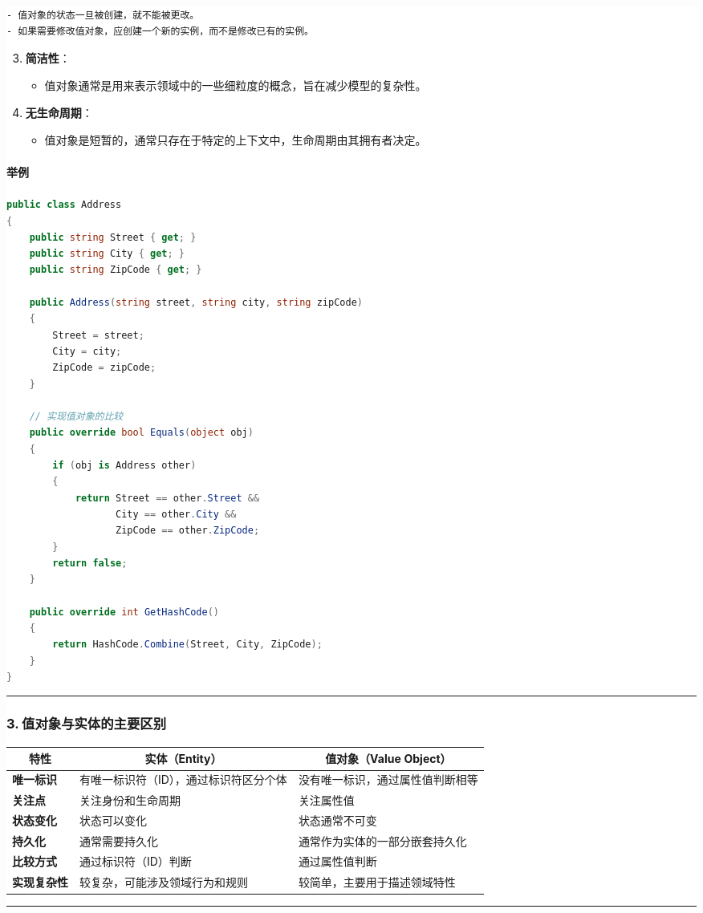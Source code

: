     - 值对象的状态一旦被创建，就不能被更改。
    - 如果需要修改值对象，应创建一个新的实例，而不是修改已有的实例。
3. **简洁性**：
    
    - 值对象通常是用来表示领域中的一些细粒度的概念，旨在减少模型的复杂性。
4. **无生命周期**：
    
    - 值对象是短暂的，通常只存在于特定的上下文中，生命周期由其拥有者决定。

#### **举例**

```csharp
public class Address
{
    public string Street { get; }
    public string City { get; }
    public string ZipCode { get; }

    public Address(string street, string city, string zipCode)
    {
        Street = street;
        City = city;
        ZipCode = zipCode;
    }

    // 实现值对象的比较
    public override bool Equals(object obj)
    {
        if (obj is Address other)
        {
            return Street == other.Street &&
                   City == other.City &&
                   ZipCode == other.ZipCode;
        }
        return false;
    }

    public override int GetHashCode()
    {
        return HashCode.Combine(Street, City, ZipCode);
    }
}
```

---

### **3. 值对象与实体的主要区别**

|**特性**|**实体（Entity）**|**值对象（Value Object）**|
|---|---|---|
|**唯一标识**|有唯一标识符（ID），通过标识符区分个体|没有唯一标识，通过属性值判断相等|
|**关注点**|关注身份和生命周期|关注属性值|
|**状态变化**|状态可以变化|状态通常不可变|
|**持久化**|通常需要持久化|通常作为实体的一部分嵌套持久化|
|**比较方式**|通过标识符（ID）判断|通过属性值判断|
|**实现复杂性**|较复杂，可能涉及领域行为和规则|较简单，主要用于描述领域特性|

---